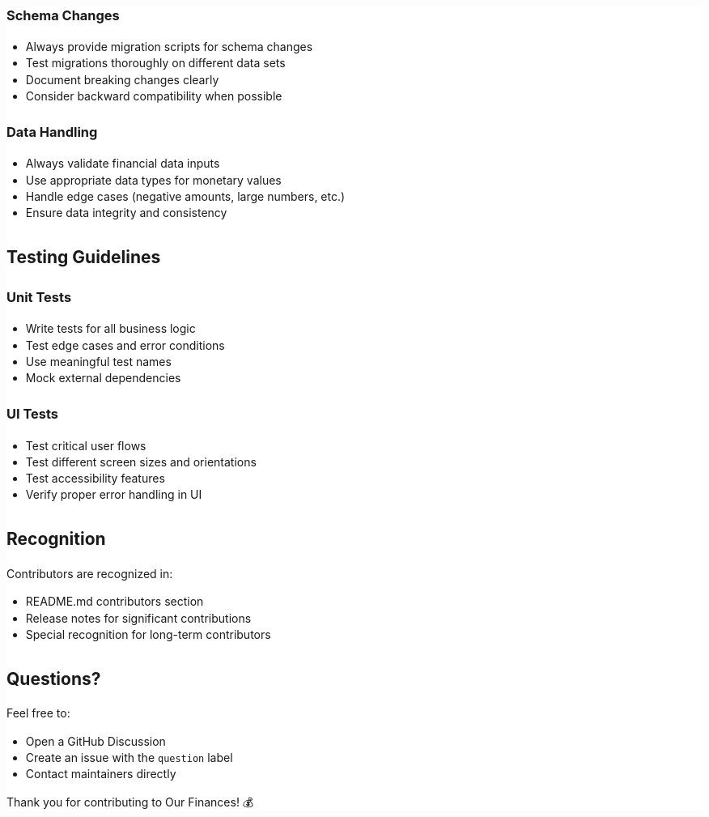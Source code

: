 ### Schema Changes

- Always provide migration scripts for schema changes
- Test migrations thoroughly on different data sets
- Document breaking changes clearly
- Consider backward compatibility when possible

### Data Handling

- Always validate financial data inputs
- Use appropriate data types for monetary values
- Handle edge cases (negative amounts, large numbers, etc.)
- Ensure data integrity and consistency

## Testing Guidelines

### Unit Tests

- Write tests for all business logic
- Test edge cases and error conditions
- Use meaningful test names
- Mock external dependencies

### UI Tests

- Test critical user flows
- Test different screen sizes and orientations
- Test accessibility features
- Verify proper error handling in UI

## Recognition

Contributors are recognized in:
- README.md contributors section
- Release notes for significant contributions
- Special recognition for long-term contributors

## Questions?

Feel free to:
- Open a GitHub Discussion
- Create an issue with the `question` label
- Contact maintainers directly

Thank you for contributing to Our Finances! 💰
